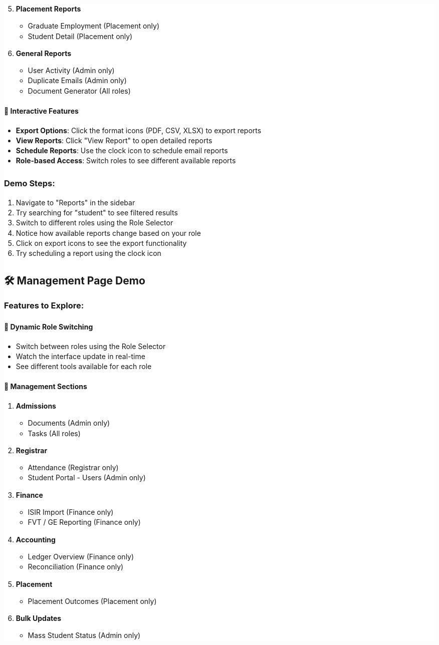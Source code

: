 5. **Placement Reports**
   - Graduate Employment (Placement only)
   - Student Detail (Placement only)

6. **General Reports**
   - User Activity (Admin only)
   - Duplicate Emails (Admin only)
   - Document Generator (All roles)

#### 🎯 Interactive Features
- **Export Options**: Click the format icons (PDF, CSV, XLSX) to export reports
- **View Reports**: Click "View Report" to open detailed reports
- **Schedule Reports**: Use the clock icon to schedule email reports
- **Role-based Access**: Switch roles to see different available reports

### Demo Steps:
1. Navigate to "Reports" in the sidebar
2. Try searching for "student" to see filtered results
3. Switch to different roles using the Role Selector
4. Notice how available reports change based on your role
5. Click on export icons to see the export functionality
6. Try scheduling a report using the clock icon

## 🛠️ Management Page Demo

### Features to Explore:

#### 🔄 Dynamic Role Switching
- Switch between roles using the Role Selector
- Watch the interface update in real-time
- See different tools available for each role

#### 📁 Management Sections
1. **Admissions**
   - Documents (Admin only)
   - Tasks (All roles)

2. **Registrar**
   - Attendance (Registrar only)
   - Student Portal - Users (Admin only)

3. **Finance**
   - ISIR Import (Finance only)
   - FVT / GE Reporting (Finance only)

4. **Accounting**
   - Ledger Overview (Finance only)
   - Reconciliation (Finance only)

5. **Placement**
   - Placement Outcomes (Placement only)

6. **Bulk Updates**
   - Mass Student Status (Admin only)
